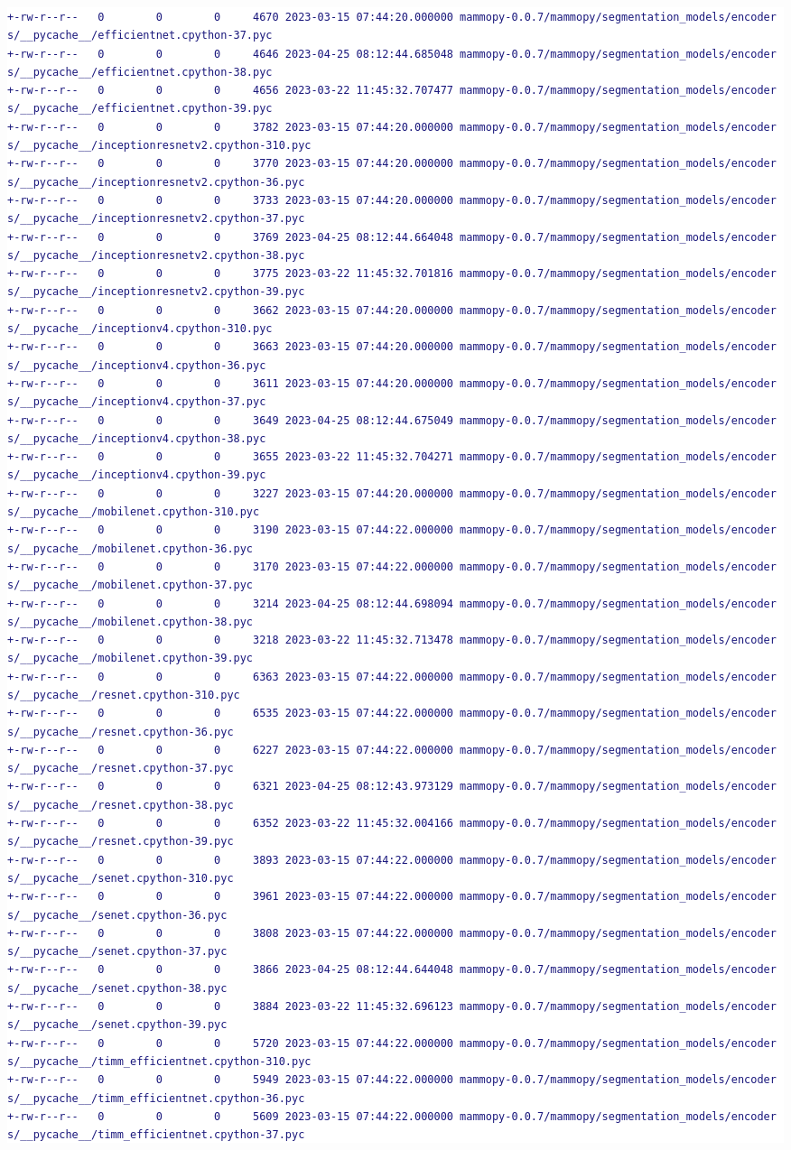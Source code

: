 ```diff
+-rw-r--r--   0        0        0     4670 2023-03-15 07:44:20.000000 mammopy-0.0.7/mammopy/segmentation_models/encoders/__pycache__/efficientnet.cpython-37.pyc
+-rw-r--r--   0        0        0     4646 2023-04-25 08:12:44.685048 mammopy-0.0.7/mammopy/segmentation_models/encoders/__pycache__/efficientnet.cpython-38.pyc
+-rw-r--r--   0        0        0     4656 2023-03-22 11:45:32.707477 mammopy-0.0.7/mammopy/segmentation_models/encoders/__pycache__/efficientnet.cpython-39.pyc
+-rw-r--r--   0        0        0     3782 2023-03-15 07:44:20.000000 mammopy-0.0.7/mammopy/segmentation_models/encoders/__pycache__/inceptionresnetv2.cpython-310.pyc
+-rw-r--r--   0        0        0     3770 2023-03-15 07:44:20.000000 mammopy-0.0.7/mammopy/segmentation_models/encoders/__pycache__/inceptionresnetv2.cpython-36.pyc
+-rw-r--r--   0        0        0     3733 2023-03-15 07:44:20.000000 mammopy-0.0.7/mammopy/segmentation_models/encoders/__pycache__/inceptionresnetv2.cpython-37.pyc
+-rw-r--r--   0        0        0     3769 2023-04-25 08:12:44.664048 mammopy-0.0.7/mammopy/segmentation_models/encoders/__pycache__/inceptionresnetv2.cpython-38.pyc
+-rw-r--r--   0        0        0     3775 2023-03-22 11:45:32.701816 mammopy-0.0.7/mammopy/segmentation_models/encoders/__pycache__/inceptionresnetv2.cpython-39.pyc
+-rw-r--r--   0        0        0     3662 2023-03-15 07:44:20.000000 mammopy-0.0.7/mammopy/segmentation_models/encoders/__pycache__/inceptionv4.cpython-310.pyc
+-rw-r--r--   0        0        0     3663 2023-03-15 07:44:20.000000 mammopy-0.0.7/mammopy/segmentation_models/encoders/__pycache__/inceptionv4.cpython-36.pyc
+-rw-r--r--   0        0        0     3611 2023-03-15 07:44:20.000000 mammopy-0.0.7/mammopy/segmentation_models/encoders/__pycache__/inceptionv4.cpython-37.pyc
+-rw-r--r--   0        0        0     3649 2023-04-25 08:12:44.675049 mammopy-0.0.7/mammopy/segmentation_models/encoders/__pycache__/inceptionv4.cpython-38.pyc
+-rw-r--r--   0        0        0     3655 2023-03-22 11:45:32.704271 mammopy-0.0.7/mammopy/segmentation_models/encoders/__pycache__/inceptionv4.cpython-39.pyc
+-rw-r--r--   0        0        0     3227 2023-03-15 07:44:20.000000 mammopy-0.0.7/mammopy/segmentation_models/encoders/__pycache__/mobilenet.cpython-310.pyc
+-rw-r--r--   0        0        0     3190 2023-03-15 07:44:22.000000 mammopy-0.0.7/mammopy/segmentation_models/encoders/__pycache__/mobilenet.cpython-36.pyc
+-rw-r--r--   0        0        0     3170 2023-03-15 07:44:22.000000 mammopy-0.0.7/mammopy/segmentation_models/encoders/__pycache__/mobilenet.cpython-37.pyc
+-rw-r--r--   0        0        0     3214 2023-04-25 08:12:44.698094 mammopy-0.0.7/mammopy/segmentation_models/encoders/__pycache__/mobilenet.cpython-38.pyc
+-rw-r--r--   0        0        0     3218 2023-03-22 11:45:32.713478 mammopy-0.0.7/mammopy/segmentation_models/encoders/__pycache__/mobilenet.cpython-39.pyc
+-rw-r--r--   0        0        0     6363 2023-03-15 07:44:22.000000 mammopy-0.0.7/mammopy/segmentation_models/encoders/__pycache__/resnet.cpython-310.pyc
+-rw-r--r--   0        0        0     6535 2023-03-15 07:44:22.000000 mammopy-0.0.7/mammopy/segmentation_models/encoders/__pycache__/resnet.cpython-36.pyc
+-rw-r--r--   0        0        0     6227 2023-03-15 07:44:22.000000 mammopy-0.0.7/mammopy/segmentation_models/encoders/__pycache__/resnet.cpython-37.pyc
+-rw-r--r--   0        0        0     6321 2023-04-25 08:12:43.973129 mammopy-0.0.7/mammopy/segmentation_models/encoders/__pycache__/resnet.cpython-38.pyc
+-rw-r--r--   0        0        0     6352 2023-03-22 11:45:32.004166 mammopy-0.0.7/mammopy/segmentation_models/encoders/__pycache__/resnet.cpython-39.pyc
+-rw-r--r--   0        0        0     3893 2023-03-15 07:44:22.000000 mammopy-0.0.7/mammopy/segmentation_models/encoders/__pycache__/senet.cpython-310.pyc
+-rw-r--r--   0        0        0     3961 2023-03-15 07:44:22.000000 mammopy-0.0.7/mammopy/segmentation_models/encoders/__pycache__/senet.cpython-36.pyc
+-rw-r--r--   0        0        0     3808 2023-03-15 07:44:22.000000 mammopy-0.0.7/mammopy/segmentation_models/encoders/__pycache__/senet.cpython-37.pyc
+-rw-r--r--   0        0        0     3866 2023-04-25 08:12:44.644048 mammopy-0.0.7/mammopy/segmentation_models/encoders/__pycache__/senet.cpython-38.pyc
+-rw-r--r--   0        0        0     3884 2023-03-22 11:45:32.696123 mammopy-0.0.7/mammopy/segmentation_models/encoders/__pycache__/senet.cpython-39.pyc
+-rw-r--r--   0        0        0     5720 2023-03-15 07:44:22.000000 mammopy-0.0.7/mammopy/segmentation_models/encoders/__pycache__/timm_efficientnet.cpython-310.pyc
+-rw-r--r--   0        0        0     5949 2023-03-15 07:44:22.000000 mammopy-0.0.7/mammopy/segmentation_models/encoders/__pycache__/timm_efficientnet.cpython-36.pyc
+-rw-r--r--   0        0        0     5609 2023-03-15 07:44:22.000000 mammopy-0.0.7/mammopy/segmentation_models/encoders/__pycache__/timm_efficientnet.cpython-37.pyc
```